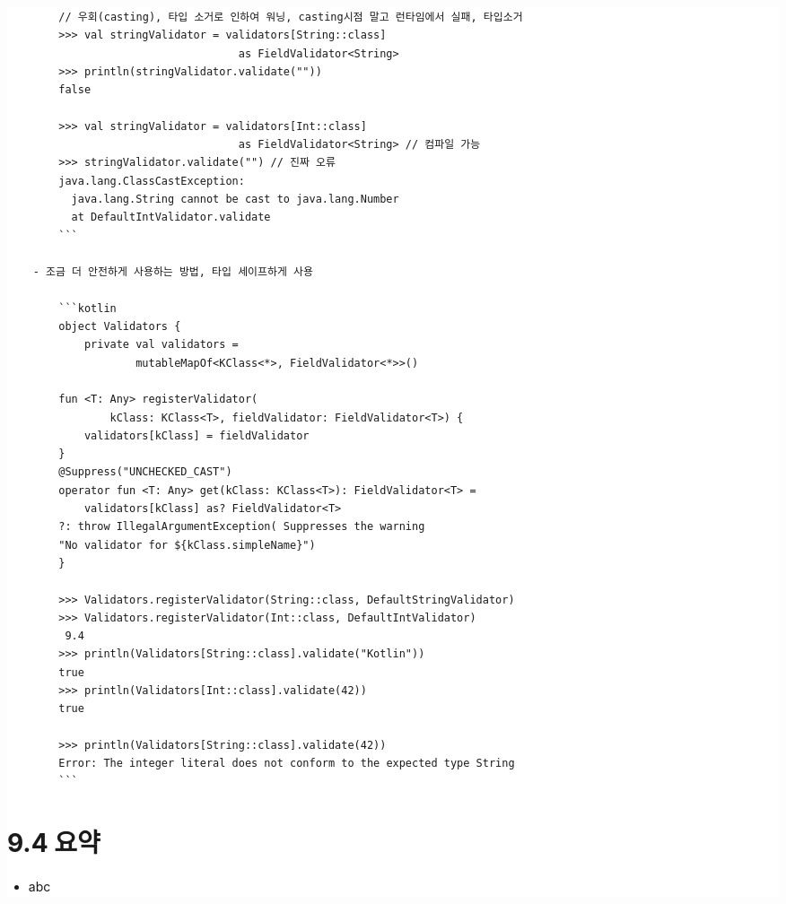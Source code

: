             // 우회(casting), 타입 소거로 인하여 워닝, casting시점 말고 런타임에서 실패, 타입소거
            >>> val stringValidator = validators[String::class]
                                        as FieldValidator<String>
            >>> println(stringValidator.validate(""))
            false
            
            >>> val stringValidator = validators[Int::class]
                                        as FieldValidator<String> // 컴파일 가능
            >>> stringValidator.validate("") // 진짜 오류
            java.lang.ClassCastException:
              java.lang.String cannot be cast to java.lang.Number
              at DefaultIntValidator.validate
            ```
            
        - 조금 더 안전하게 사용하는 방법, 타입 세이프하게 사용
            
            ```kotlin
            object Validators {
                private val validators =
                        mutableMapOf<KClass<*>, FieldValidator<*>>()
            
            fun <T: Any> registerValidator(
                    kClass: KClass<T>, fieldValidator: FieldValidator<T>) {
                validators[kClass] = fieldValidator
            }
            @Suppress("UNCHECKED_CAST")
            operator fun <T: Any> get(kClass: KClass<T>): FieldValidator<T> =
                validators[kClass] as? FieldValidator<T>
            ?: throw IllegalArgumentException( Suppresses the warning
            "No validator for ${kClass.simpleName}")
            }
            
            >>> Validators.registerValidator(String::class, DefaultStringValidator)
            >>> Validators.registerValidator(Int::class, DefaultIntValidator)
             9.4
            >>> println(Validators[String::class].validate("Kotlin"))
            true
            >>> println(Validators[Int::class].validate(42))
            true
            
            >>> println(Validators[String::class].validate(42))
            Error: The integer literal does not conform to the expected type String
            ```
            

# 9.4 요약

- abc